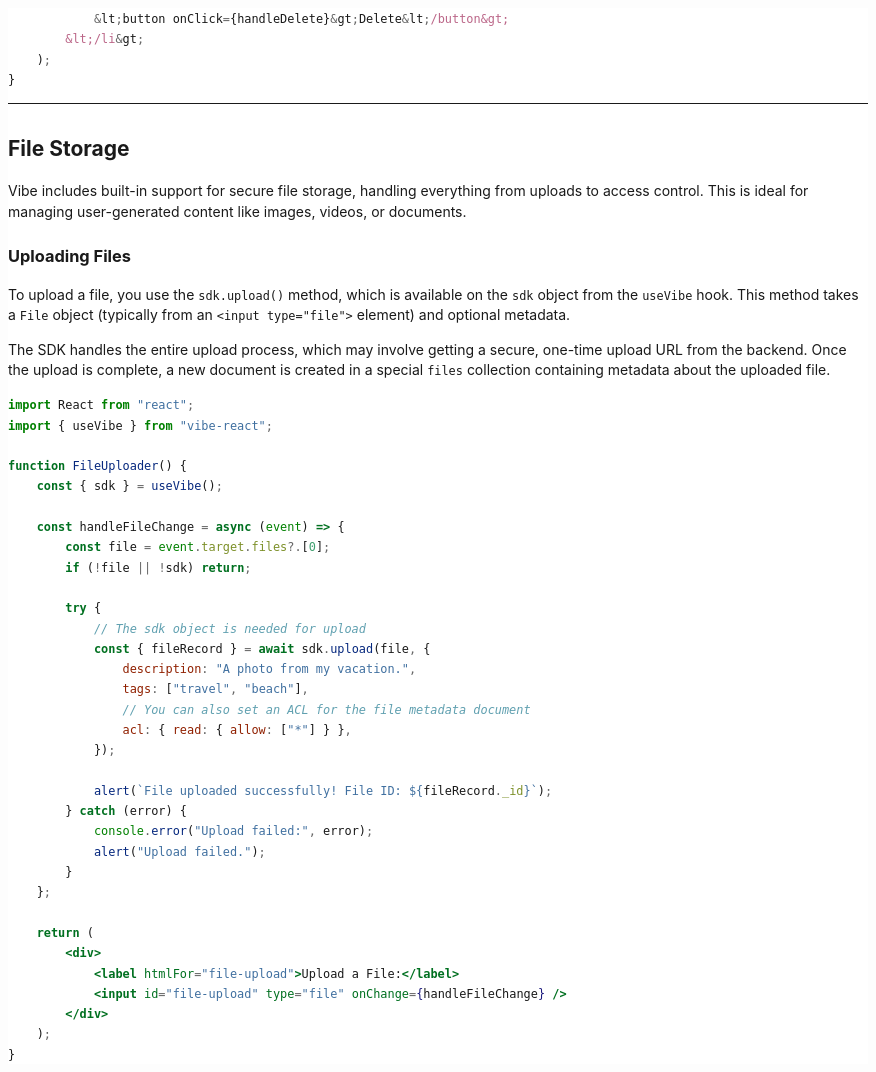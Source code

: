 ```jsx
            &lt;button onClick={handleDelete}&gt;Delete&lt;/button&gt;
        &lt;/li&gt;
    );
}
```

---

## File Storage

Vibe includes built-in support for secure file storage, handling everything from uploads to access control. This is ideal for managing user-generated content like images, videos, or documents.

### Uploading Files

To upload a file, you use the `sdk.upload()` method, which is available on the `sdk` object from the `useVibe` hook. This method takes a `File` object (typically from an `<input type="file">` element) and optional metadata.

The SDK handles the entire upload process, which may involve getting a secure, one-time upload URL from the backend. Once the upload is complete, a new document is created in a special `files` collection containing metadata about the uploaded file.

```jsx
import React from "react";
import { useVibe } from "vibe-react";

function FileUploader() {
    const { sdk } = useVibe();

    const handleFileChange = async (event) => {
        const file = event.target.files?.[0];
        if (!file || !sdk) return;

        try {
            // The sdk object is needed for upload
            const { fileRecord } = await sdk.upload(file, {
                description: "A photo from my vacation.",
                tags: ["travel", "beach"],
                // You can also set an ACL for the file metadata document
                acl: { read: { allow: ["*"] } },
            });

            alert(`File uploaded successfully! File ID: ${fileRecord._id}`);
        } catch (error) {
            console.error("Upload failed:", error);
            alert("Upload failed.");
        }
    };

    return (
        <div>
            <label htmlFor="file-upload">Upload a File:</label>
            <input id="file-upload" type="file" onChange={handleFileChange} />
        </div>
    );
}
```
